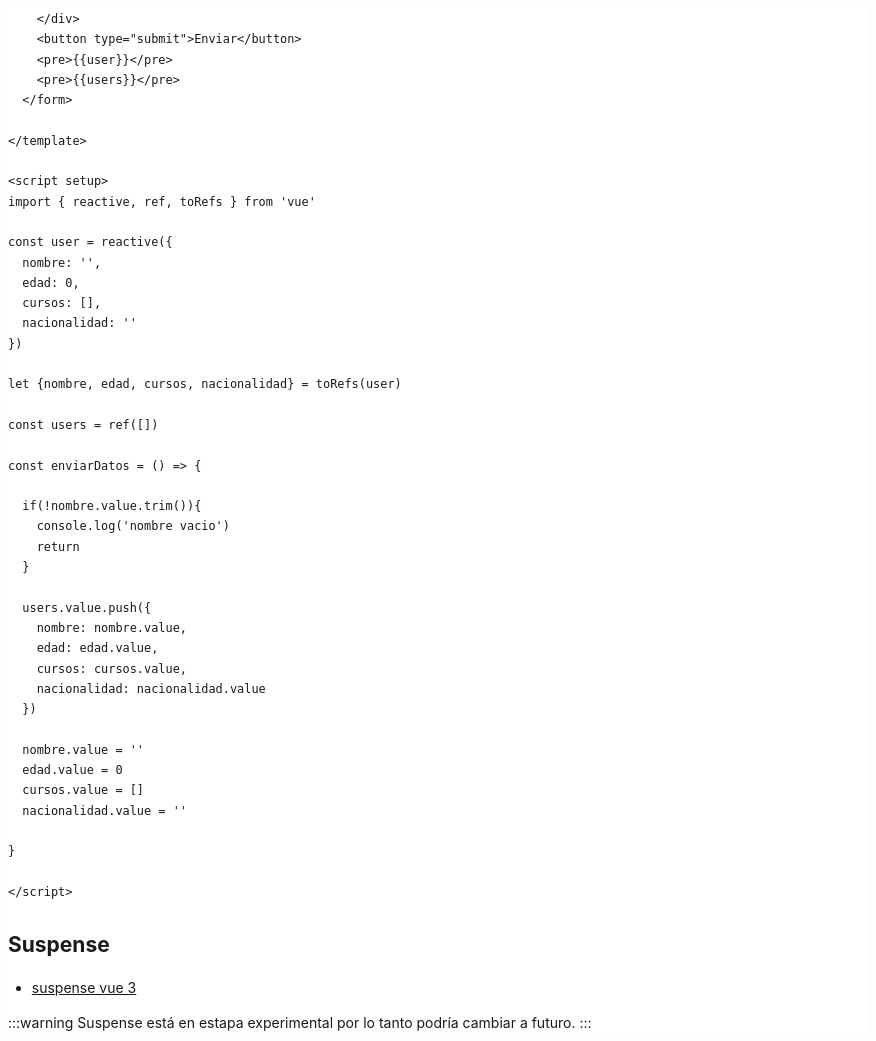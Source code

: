 ```vue
    </div>
    <button type="submit">Enviar</button>
    <pre>{{user}}</pre>
    <pre>{{users}}</pre>
  </form>
  
</template>

<script setup>
import { reactive, ref, toRefs } from 'vue'

const user = reactive({
  nombre: '',
  edad: 0,
  cursos: [],
  nacionalidad: ''
})

let {nombre, edad, cursos, nacionalidad} = toRefs(user)

const users = ref([])

const enviarDatos = () => {
  
  if(!nombre.value.trim()){
    console.log('nombre vacio')
    return
  }

  users.value.push({
    nombre: nombre.value,
    edad: edad.value,
    cursos: cursos.value,
    nacionalidad: nacionalidad.value
  })
  
  nombre.value = ''
  edad.value = 0
  cursos.value = []
  nacionalidad.value = ''

}

</script>
```

## Suspense
- [suspense vue 3](https://v3.vuejs.org/guide/migration/suspense.html#introduction)

:::warning
Suspense está en estapa experimental por lo tanto podría cambiar a futuro.
:::
